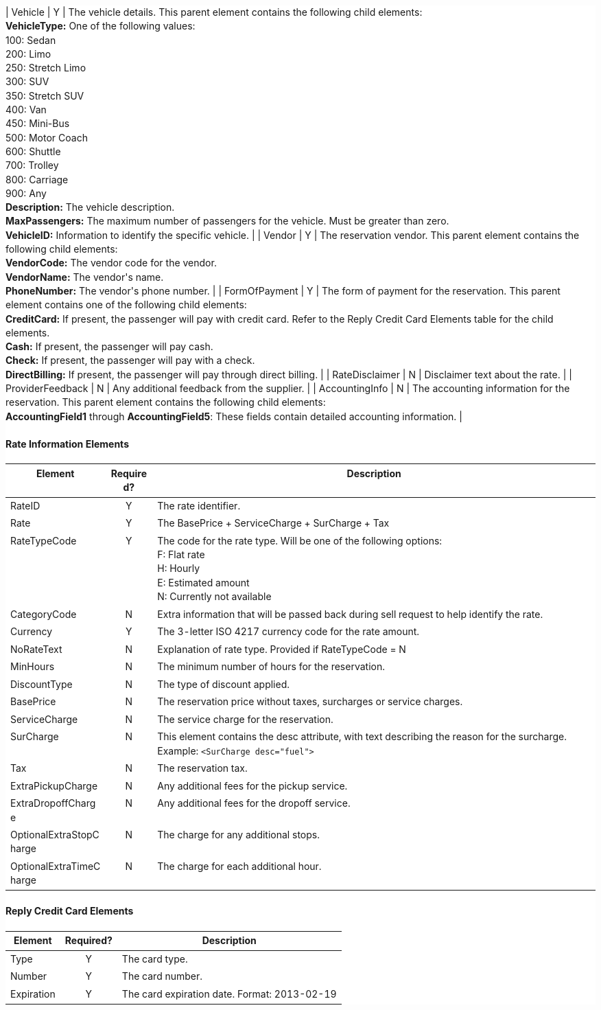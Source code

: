 |  Vehicle |  Y |  The vehicle details. This parent element contains the following child elements:<br>**VehicleType:** One of the following values:<br>100: Sedan  <br>200: Limo  <br>250: Stretch Limo  <br>300: SUV  <br>350: Stretch SUV  <br>400: Van  <br>450: Mini-Bus  <br>500: Motor Coach  <br>600: Shuttle  <br>700: Trolley  <br>800: Carriage  <br>900: Any<br>**Description:** The vehicle description.<br>**MaxPassengers:** The maximum number of passengers for the vehicle. Must be greater than zero.<br>**VehicleID:** Information to identify the specific vehicle. |
|  Vendor |  Y |  The reservation vendor. This parent element contains the following child elements:<br>**VendorCode:**  The vendor code for the vendor. <br>**VendorName:**  The vendor's name.<br>**PhoneNumber:**  The vendor's phone number. |
|  FormOfPayment |  Y |  The form of payment for the reservation. This parent element contains one of the following child elements:<br>**CreditCard:**  If present, the passenger will pay with credit card. Refer to the Reply Credit Card Elements table for the child elements.<br>**Cash:**  If present, the passenger will pay cash.<br>**Check:**  If present, the passenger will pay with a check.<br>**DirectBilling:**  If present, the passenger will pay through direct billing. |
|  RateDisclaimer |  N |  Disclaimer text about the rate. |
|  ProviderFeedback |  N |  Any additional feedback from the supplier. |
|  AccountingInfo |  N |  The accounting information for the reservation. This parent element contains the following child elements:<br>**AccountingField1** through **AccountingField5**: These fields contain detailed accounting information. |

#### <a name="rate-info"></a>Rate Information Elements

|Element  |Required?| Description|
|---|:---:|---|
|RateID |Y  |The rate identifier.|
|Rate|  Y |The BasePrice + ServiceCharge + SurCharge + Tax|
|RateTypeCode |Y  |The code for the rate type. Will be one of the following options:<br>F: Flat rate<br>H: Hourly<br>E: Estimated amount<br>N: Currently not available|
|CategoryCode |N  |Extra information that will be passed back during sell request to help identify the rate.|
|Currency|  Y |The 3-letter ISO 4217 currency code for the rate amount.|
|NoRateText|  N |Explanation of rate type. Provided if RateTypeCode = N|
|MinHours |N  |The minimum number of hours for the reservation.|
|DiscountType|  N |The type of discount applied.|
|BasePrice| N |The reservation price without taxes, surcharges or service charges.|
|ServiceCharge| N |The service charge for the reservation.|
|SurCharge  |N  |This element contains the desc attribute, with text describing the reason for the surcharge. Example: `<SurCharge desc="fuel">`|
|Tax  |N  |The reservation tax.|
|ExtraPickupCharge| N|  Any additional fees for the pickup service.|
|ExtraDropoffCharge  |N |Any additional fees for the dropoff service.|
|OptionalExtraStopCharge| N|  The charge for any additional stops.|
|OptionalExtraTimeCharge  |N| The charge for each additional hour.|

#### <a name="reply-credit-card"></a>Reply Credit Card Elements

|Element  |Required?  |Description|
|----|:----:|----|
|Type |Y  |The card type.|
|Number |Y  |The card number.|
|Expiration |Y  |The card expiration date. Format: 2013-02-19|
